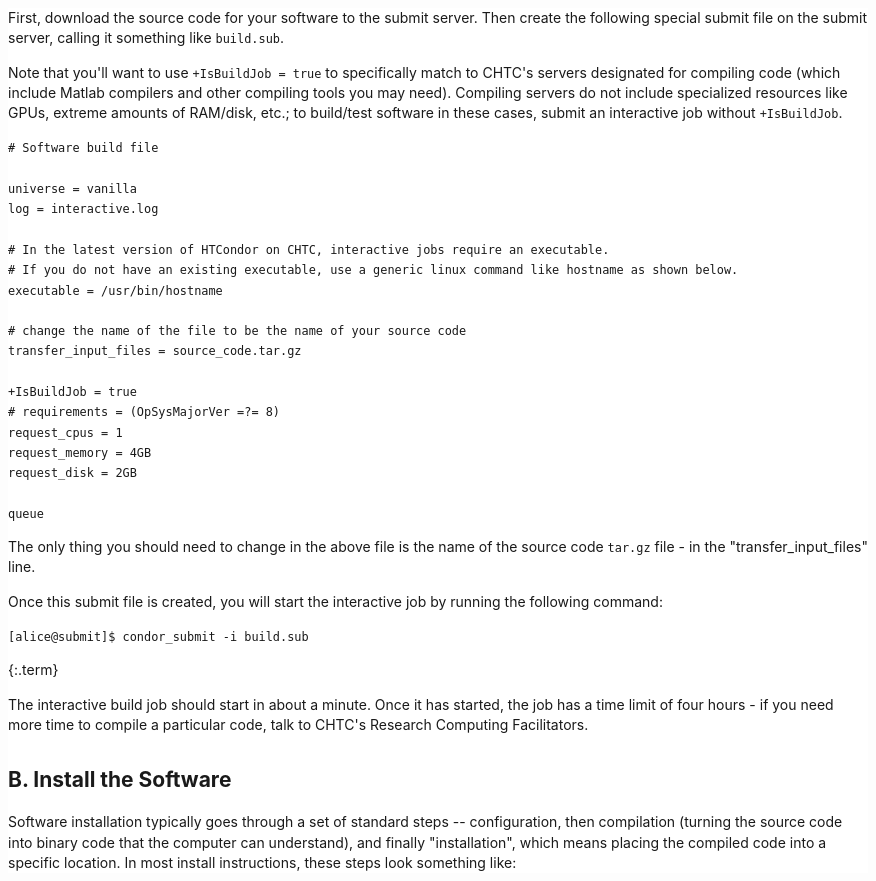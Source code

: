 First, download the source code for your software to the submit server.
Then create the following special submit file on the submit server,
calling it something like `build.sub`.

Note that you'll want to use `+IsBuildJob = true` to specifically match to CHTC's servers designated for compiling code (which include Matlab compilers and other compiling tools you may need). Compiling servers do not include specialized resources like GPUs, extreme amounts of RAM/disk, etc.; to build/test software in these cases, submit an interactive job without `+IsBuildJob`.

``` {.sub}
# Software build file

universe = vanilla
log = interactive.log

# In the latest version of HTCondor on CHTC, interactive jobs require an executable.
# If you do not have an existing executable, use a generic linux command like hostname as shown below.
executable = /usr/bin/hostname

# change the name of the file to be the name of your source code
transfer_input_files = source_code.tar.gz

+IsBuildJob = true
# requirements = (OpSysMajorVer =?= 8)
request_cpus = 1
request_memory = 4GB
request_disk = 2GB

queue
```

The only thing you should need to change in the above file is the name
of the source code `tar.gz` file - in the \"transfer\_input\_files\"
line.

Once this submit file is created, you will start the interactive job by
running the following command:

``` 
[alice@submit]$ condor_submit -i build.sub
```
{:.term}

The interactive build job should start in about a minute. Once it has
started, the job has a time limit of four hours - if you need more time
to compile a particular code, talk to CHTC\'s Research Computing
Facilitators.

B. Install the Software
-----------------------

Software installation typically goes through a set of standard steps \--
configuration, then compilation (turning the source code into binary
code that the computer can understand), and finally \"installation\",
which means placing the compiled code into a specific location. In most
install instructions, these steps look something like:
